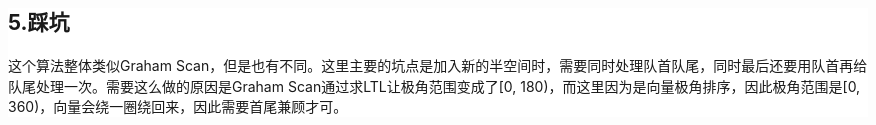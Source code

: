 ## 5.踩坑

这个算法整体类似Graham Scan，但是也有不同。这里主要的坑点是加入新的半空间时，需要同时处理队首队尾，同时最后还要用队首再给队尾处理一次。需要这么做的原因是Graham Scan通过求LTL让极角范围变成了[0, 180)，而这里因为是向量极角排序，因此极角范围是[0, 360)，向量会绕一圈绕回来，因此需要首尾兼顾才可。